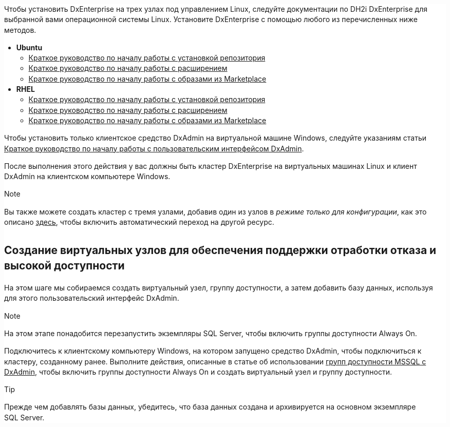 
Чтобы установить DxEnterprise на трех узлах под управлением Linux, следуйте документации по DH2i DxEnterprise для выбранной вами операционной системы Linux. Установите DxEnterprise с помощью любого из перечисленных ниже методов.

- **Ubuntu**
    - [Краткое руководство по началу работы с установкой репозитория](https://dh2i.com/docs/20-0/dxenterprise/dh2i-dxenterprise-20-0-software-ubuntu-installation-quick-start-guide/)
    - [Краткое руководство по началу работы с расширением](https://dh2i.com/docs/20-0/dxenterprise/dh2i-dxenterprise-20-0-software-azure-extension-quick-start-guide/)
    - [Краткое руководство по началу работы с образами из Marketplace](https://dh2i.com/docs/20-0/dxenterprise/dh2i-dxenterprise-20-0-software-azure-marketplace-image-for-linux-quick-start-guide/)
- **RHEL**
    - [Краткое руководство по началу работы с установкой репозитория](https://dh2i.com/docs/20-0/dxenterprise/dh2i-dxenterprise-20-0-software-rhel-centos-installation-quick-start-guide/)
    - [Краткое руководство по началу работы с расширением](https://dh2i.com/docs/20-0/dxenterprise/dh2i-dxenterprise-20-0-software-azure-extension-quick-start-guide/)
    - [Краткое руководство по началу работы с образами из Marketplace](https://dh2i.com/docs/20-0/dxenterprise/dh2i-dxenterprise-20-0-software-azure-marketplace-image-for-linux-quick-start-guide/)

Чтобы установить только клиентское средство DxAdmin на виртуальной машине Windows, следуйте указаниям статьи [Краткое руководство по началу работы с пользовательским интерфейсом DxAdmin](https://dh2i.com/docs/20-0/dxenterprise/dh2i-dxenterprise-20-0-software-dxadmin-client-ui-quick-start-guide/).

После выполнения этого действия у вас должны быть кластер DxEnterprise на виртуальных машинах Linux и клиент DxAdmin на клиентском компьютере Windows. 

> [!NOTE]
> Вы также можете создать кластер с тремя узлами, добавив один из узлов в *режиме только для конфигурации*, как это описано [здесь](https://docs.microsoft.com/sql/database-engine/availability-groups/windows/availability-modes-always-on-availability-groups#SupportedAvModes), чтобы включить автоматический переход на другой ресурс. 

## <a name="create-the-virtual-hosts-to-provide-failover-support-and-high-availability"></a>Создание виртуальных узлов для обеспечения поддержки отработки отказа и высокой доступности

На этом шаге мы собираемся создать виртуальный узел, группу доступности, а затем добавить базу данных, используя для этого пользовательский интерфейс DxAdmin.   

> [!NOTE]
> На этом этапе понадобится перезапустить экземпляры SQL Server, чтобы включить группы доступности Always On. 

Подключитесь к клиентскому компьютеру Windows, на котором запущено средство DxAdmin, чтобы подключиться к кластеру, созданному ранее. Выполните действия, описанные в статье об использовании [групп доступности MSSQL с DxAdmin](https://dh2i.com/docs/20-0/dxenterprise/dh2i-dxenterprise-20-0-software-mssql-availability-groups-with-dxadmin-quick-start-guide/), чтобы включить группы доступности Always On и создать виртуальный узел и группу доступности. 

> [!TIP]
> Прежде чем добавлять базы данных, убедитесь, что база данных создана и архивируется на основном экземпляре SQL Server.  

